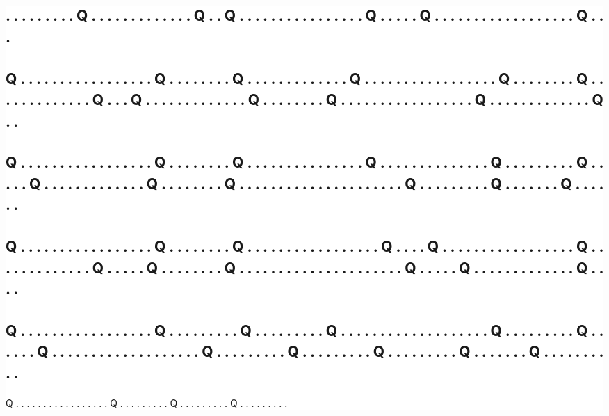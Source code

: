 . . . . . . . . . Q . . 
. . . . . . . . . . . Q 
. . Q . . . . . . . . . 
. . . . . . . Q . . . . 
. Q . . . . . . . . . . 
. . . . . . . . Q . . . 
-----------------------------
Q . . . . . . . . . . . 
. . . . . . Q . . . . . 
. . . Q . . . . . . . . 
. . . . . Q . . . . . . 
. . . . . . . . . . . Q 
. . . . . . . . Q . . . 
. . . . . . . . . . Q . 
. . Q . . . . . . . . . 
. . . . Q . . . . . . . 
. Q . . . . . . . . . . 
. . . . . . . Q . . . . 
. . . . . . . . . Q . . 
-----------------------------
Q . . . . . . . . . . . 
. . . . . . Q . . . . . 
. . . Q . . . . . . . . 
. . . . . . . Q . . . . 
. . . . . . . . . . Q . 
. . . . . . . . Q . . . 
. . Q . . . . . . . . . 
. . . . Q . . . . . . . 
. Q . . . . . . . . . . 
. . . . . . . . . . . Q 
. . . . . . . . . Q . . 
. . . . . Q . . . . . . 
-----------------------------
Q . . . . . . . . . . . 
. . . . . . Q . . . . . 
. . . Q . . . . . . . . 
. . . . . . . . . Q . . 
. . Q . . . . . . . . . 
. . . . . . . . Q . . . 
. . . . . . . . . . Q . 
. . . . Q . . . . . . . 
. Q . . . . . . . . . . 
. . . . . . . . . . . Q 
. . . . . Q . . . . . . 
. . . . . . . Q . . . . 
-----------------------------
Q . . . . . . . . . . . 
. . . . . . Q . . . . . 
. . . . Q . . . . . . . 
. . Q . . . . . . . . . 
. . . . . . . . . . Q . 
. . . . . . . . Q . . . 
. . . Q . . . . . . . . 
. . . . . . . . . . . Q 
. . . . . . . . . Q . . 
. . . . . . . Q . . . . 
. . . . . Q . . . . . . 
. Q . . . . . . . . . . 
-----------------------------
Q . . . . . . . . . . . 
. . . . . . Q . . . . . 
. . . . Q . . . . . . . 
. . Q . . . . . . . . . 